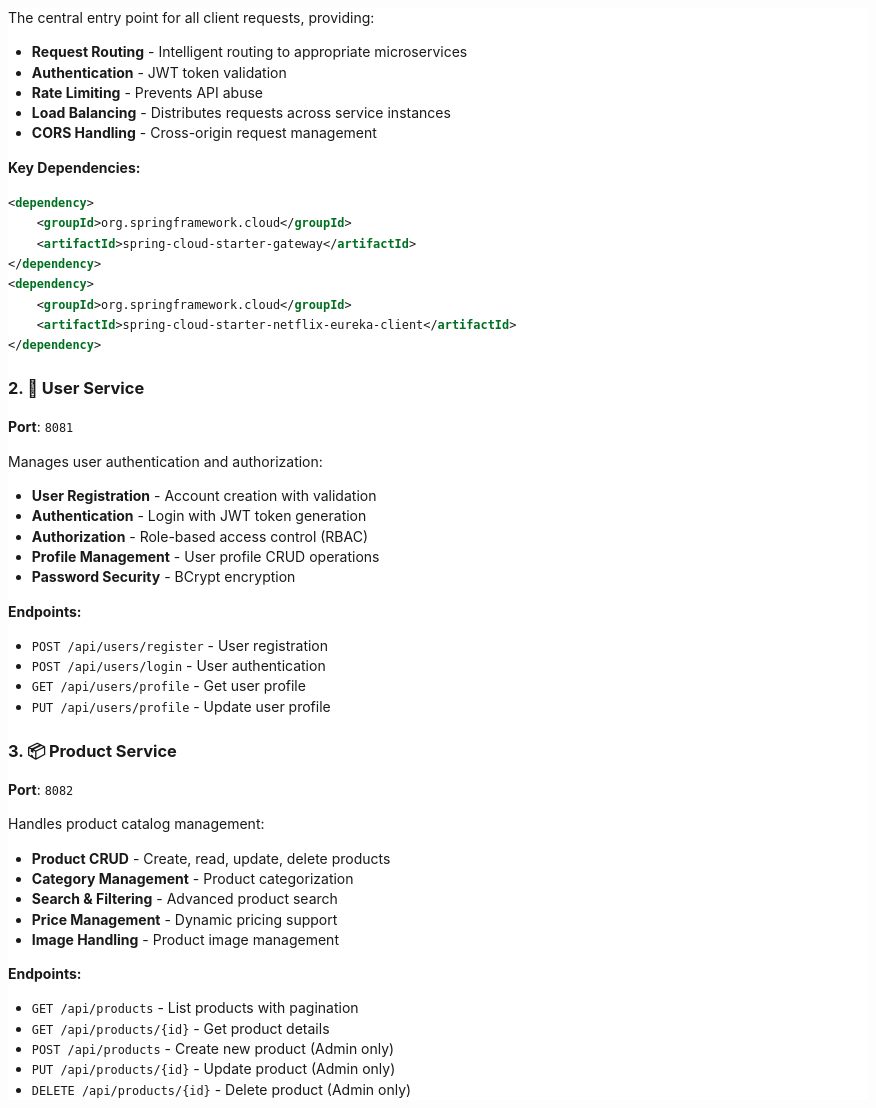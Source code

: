 The central entry point for all client requests, providing:

- **Request Routing** - Intelligent routing to appropriate microservices
- **Authentication** - JWT token validation
- **Rate Limiting** - Prevents API abuse
- **Load Balancing** - Distributes requests across service instances
- **CORS Handling** - Cross-origin request management

**Key Dependencies:**
```xml
<dependency>
    <groupId>org.springframework.cloud</groupId>
    <artifactId>spring-cloud-starter-gateway</artifactId>
</dependency>
<dependency>
    <groupId>org.springframework.cloud</groupId>
    <artifactId>spring-cloud-starter-netflix-eureka-client</artifactId>
</dependency>
```

### 2. 👤 User Service
**Port**: `8081`

Manages user authentication and authorization:

- **User Registration** - Account creation with validation
- **Authentication** - Login with JWT token generation
- **Authorization** - Role-based access control (RBAC)
- **Profile Management** - User profile CRUD operations
- **Password Security** - BCrypt encryption

**Endpoints:**
- `POST /api/users/register` - User registration
- `POST /api/users/login` - User authentication
- `GET /api/users/profile` - Get user profile
- `PUT /api/users/profile` - Update user profile

### 3. 📦 Product Service
**Port**: `8082`

Handles product catalog management:

- **Product CRUD** - Create, read, update, delete products
- **Category Management** - Product categorization
- **Search & Filtering** - Advanced product search
- **Price Management** - Dynamic pricing support
- **Image Handling** - Product image management

**Endpoints:**
- `GET /api/products` - List products with pagination
- `GET /api/products/{id}` - Get product details
- `POST /api/products` - Create new product (Admin only)
- `PUT /api/products/{id}` - Update product (Admin only)
- `DELETE /api/products/{id}` - Delete product (Admin only)
